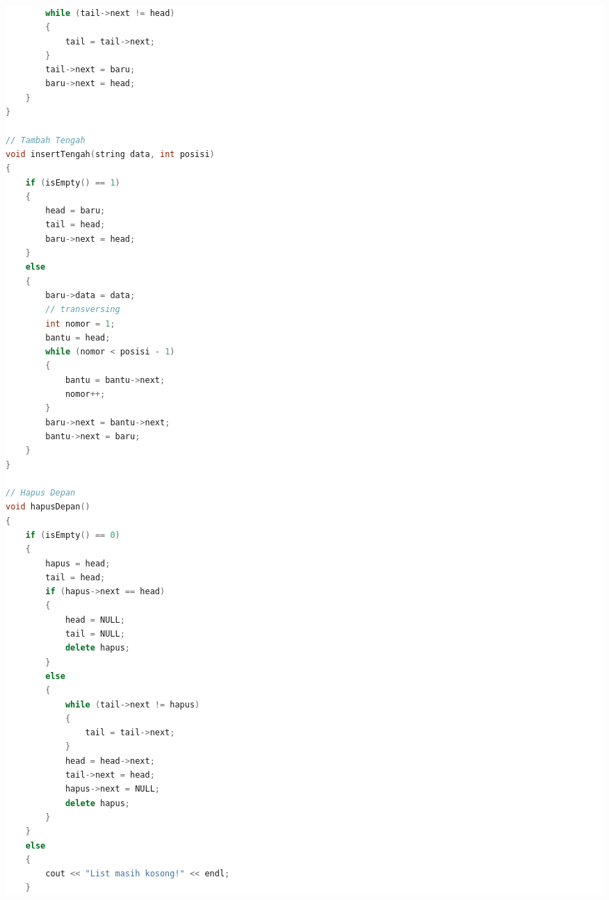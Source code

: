 ```C++
        while (tail->next != head)
        {
            tail = tail->next;
        }
        tail->next = baru;
        baru->next = head;
    }
}

// Tambah Tengah
void insertTengah(string data, int posisi)
{
    if (isEmpty() == 1)
    {
        head = baru;
        tail = head;
        baru->next = head;
    }
    else
    {
        baru->data = data;
        // transversing
        int nomor = 1;
        bantu = head;
        while (nomor < posisi - 1)
        {
            bantu = bantu->next;
            nomor++;
        }
        baru->next = bantu->next;
        bantu->next = baru;
    }
}

// Hapus Depan
void hapusDepan()
{
    if (isEmpty() == 0)
    {
        hapus = head;
        tail = head;
        if (hapus->next == head)
        {
            head = NULL;
            tail = NULL;
            delete hapus;
        }
        else
        {
            while (tail->next != hapus)
            {
                tail = tail->next;
            }
            head = head->next;
            tail->next = head;
            hapus->next = NULL;
            delete hapus;
        }
    }
    else
    {
        cout << "List masih kosong!" << endl;
    }
```